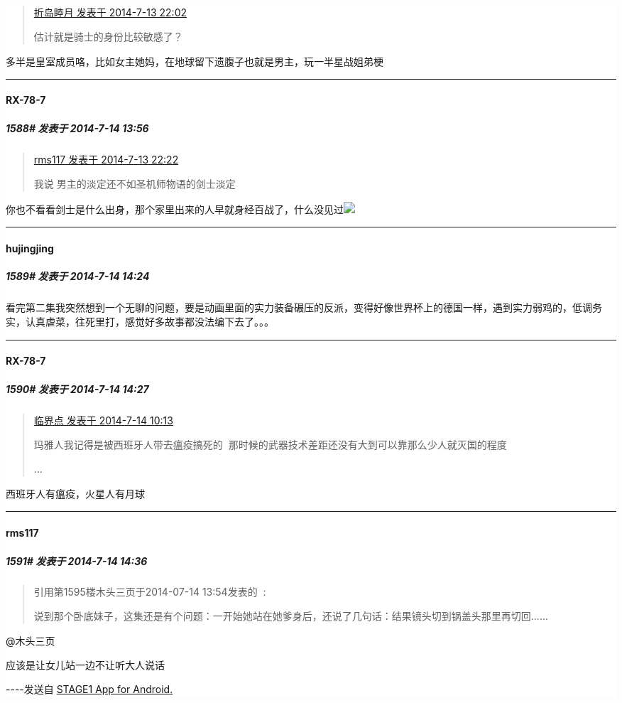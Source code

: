 
<blockquote><a href="httphttps://bbs.saraba1st.com/2b/forum.php?mod=redirect&amp;goto=findpost&amp;pid=26061925&amp;ptid=999173" target="_blank">折岛睦月 发表于 2014-7-13 22:02</a>

估计就是骑士的身份比较敏感了？</blockquote>
多半是皇室成员咯，比如女主她妈，在地球留下遗腹子也就是男主，玩一半星战姐弟梗


-----

####  RX-78-7  
##### 1588#       发表于 2014-7-14 13:56


<blockquote><a href="httphttps://bbs.saraba1st.com/2b/forum.php?mod=redirect&amp;goto=findpost&amp;pid=26062182&amp;ptid=999173" target="_blank">rms117 发表于 2014-7-13 22:22</a>

我说 男主的淡定还不如圣机师物语的剑士淡定</blockquote>
你也不看看剑士是什么出身，那个家里出来的人早就身经百战了，什么没见过<img src="https://static.saraba1st.com/image/smiley/face/149.gif" referrerpolicy="no-referrer">


-----

####  hujingjing  
##### 1589#       发表于 2014-7-14 14:24


看完第二集我突然想到一个无聊的问题，要是动画里面的实力装备碾压的反派，变得好像世界杯上的德国一样，遇到实力弱鸡的，低调务实，认真虐菜，往死里打，感觉好多故事都没法编下去了。。。


-----

####  RX-78-7  
##### 1590#       发表于 2014-7-14 14:27


<blockquote><a href="httphttps://bbs.saraba1st.com/2b/forum.php?mod=redirect&amp;goto=findpost&amp;pid=26067359&amp;ptid=999173" target="_blank">临界点 发表于 2014-7-14 10:13</a>

玛雅人我记得是被西班牙人带去瘟疫搞死的  那时候的武器技术差距还没有大到可以靠那么少人就灭国的程度

 ...</blockquote>
西班牙人有瘟疫，火星人有月球


-----

####  rms117  
##### 1591#       发表于 2014-7-14 14:36


<blockquote>引用第1595楼木头三页于2014-07-14 13:54发表的  :

说到那个卧底妹子，这集还是有个问题：一开始她站在她爹身后，还说了几句话：结果镜头切到锅盖头那里再切回......</blockquote>
@木头三页

应该是让女儿站一边不让听大人说话


----发送自 [STAGE1 App for Android.](http://stage1.5j4m.com/?1.14) 
